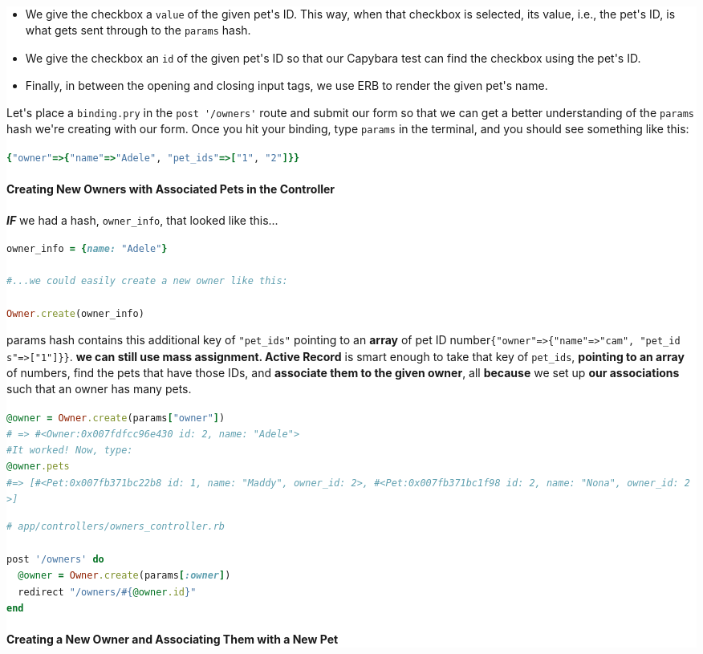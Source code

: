 - We give the checkbox a `value` of the given pet's ID. This way, when that checkbox is selected, its value, i.e., the pet's ID, is what gets sent through to the `params` hash.

  

- We give the checkbox an `id` of the given pet's ID so that our Capybara test can find the checkbox using the pet's ID.
- Finally, in between the opening and closing input tags, we use ERB to render the given pet's name.

Let's place a `binding.pry` in the `post '/owners'` route and submit our form so that we can get a better understanding of the `params` hash we're creating with our form. Once you hit your binding, type `params` in the terminal, and you should see something like this:

```ruby
{"owner"=>{"name"=>"Adele", "pet_ids"=>["1", "2"]}}
```

#### Creating New Owners with Associated Pets in the Controller

***IF*** we had a hash, `owner_info`, that looked like this...

```ruby
owner_info = {name: "Adele"}

#...we could easily create a new owner like this:

Owner.create(owner_info)
```

params hash contains this additional key of `"pet_ids"` pointing to an **array** of pet ID number`{"owner"=>{"name"=>"cam", "pet_ids"=>["1"]}}`. **we can still use mass assignment. Active Record** is smart enough to take that key of `pet_ids`, **pointing to an array** of numbers, find the pets that have those IDs, and **associate them to the given owner**, all **because** we set up **our associations** such that an owner has many pets.

```ruby
@owner = Owner.create(params["owner"])
# => #<Owner:0x007fdfcc96e430 id: 2, name: "Adele">
#It worked! Now, type:
@owner.pets
#=> [#<Pet:0x007fb371bc22b8 id: 1, name: "Maddy", owner_id: 2>, #<Pet:0x007fb371bc1f98 id: 2, name: "Nona", owner_id: 2>]
```

```ruby
# app/controllers/owners_controller.rb
 
post '/owners' do
  @owner = Owner.create(params[:owner])
  redirect "/owners/#{@owner.id}"
end
```

#### Creating a New Owner and Associating Them with a New Pet

